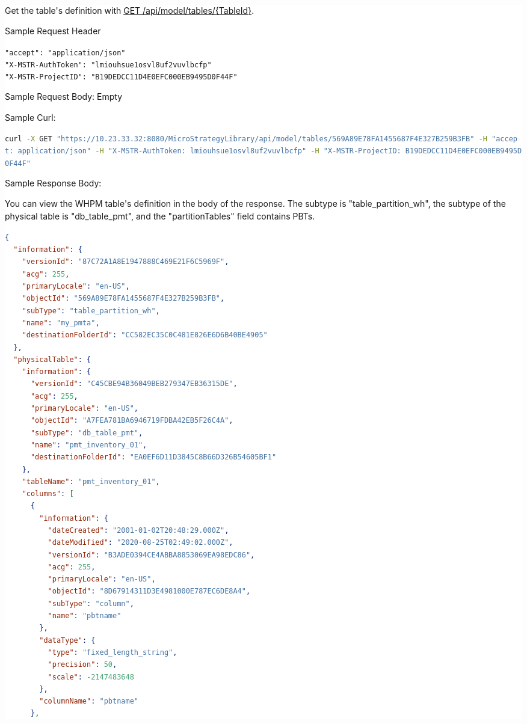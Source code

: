 Get the table's definition with [GET /api/model/tables/\{TableId}](https://demo.microstrategy.com/MicroStrategyLibrary/api-docs/index.html#/Tables/ms-getTableDetails).

Sample Request Header

```http
"accept": "application/json"
"X-MSTR-AuthToken": "lmiouhsue1osvl8uf2vuvlbcfp"
"X-MSTR-ProjectID": "B19DEDCC11D4E0EFC000EB9495D0F44F"
```

Sample Request Body: Empty

Sample Curl:

```bash
curl -X GET "https://10.23.33.32:8080/MicroStrategyLibrary/api/model/tables/569A89E78FA1455687F4E327B259B3FB" -H "accept: application/json" -H "X-MSTR-AuthToken: lmiouhsue1osvl8uf2vuvlbcfp" -H "X-MSTR-ProjectID: B19DEDCC11D4E0EFC000EB9495D0F44F"
```

Sample Response Body:

You can view the WHPM table's definition in the body of the response. The subtype is "table_partition_wh", the subtype of the physical table is "db_table_pmt", and the "partitionTables" field contains PBTs.

```json
{
  "information": {
    "versionId": "87C72A1A8E1947888C469E21F6C5969F",
    "acg": 255,
    "primaryLocale": "en-US",
    "objectId": "569A89E78FA1455687F4E327B259B3FB",
    "subType": "table_partition_wh",
    "name": "my_pmta",
    "destinationFolderId": "CC582EC35C0C481E826E6D6B40BE4905"
  },
  "physicalTable": {
    "information": {
      "versionId": "C45CBE94B36049BEB279347EB36315DE",
      "acg": 255,
      "primaryLocale": "en-US",
      "objectId": "A7FEA781BA6946719FDBA42EB5F26C4A",
      "subType": "db_table_pmt",
      "name": "pmt_inventory_01",
      "destinationFolderId": "EA0EF6D11D3845C8B66D326B54605BF1"
    },
    "tableName": "pmt_inventory_01",
    "columns": [
      {
        "information": {
          "dateCreated": "2001-01-02T20:48:29.000Z",
          "dateModified": "2020-08-25T02:49:02.000Z",
          "versionId": "B3ADE0394CE4ABBA8853069EA98EDC86",
          "acg": 255,
          "primaryLocale": "en-US",
          "objectId": "8D67914311D3E4981000E787EC6DE8A4",
          "subType": "column",
          "name": "pbtname"
        },
        "dataType": {
          "type": "fixed_length_string",
          "precision": 50,
          "scale": -2147483648
        },
        "columnName": "pbtname"
      },
```